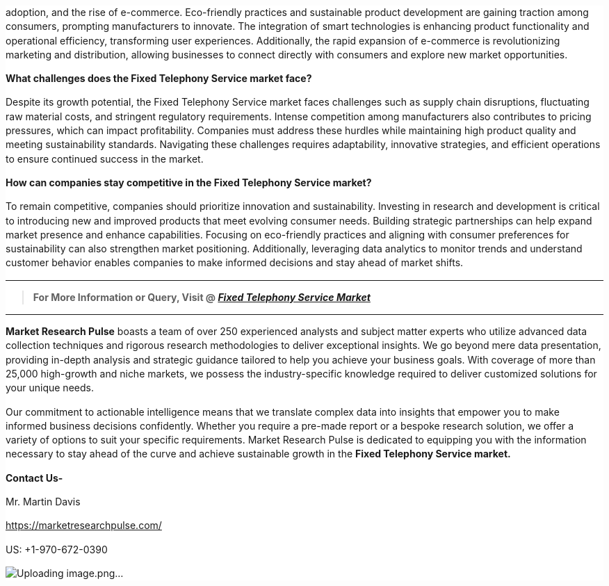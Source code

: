 adoption, and the rise of e-commerce. Eco-friendly practices and sustainable product development are gaining traction among consumers, prompting manufacturers to innovate. The integration of smart technologies is enhancing product functionality and operational efficiency, transforming user experiences. Additionally, the rapid expansion of e-commerce is revolutionizing marketing and distribution, allowing businesses to connect directly with consumers and explore new market opportunities.</p><p><strong>What challenges does the Fixed Telephony Service market face?</strong></p><p>Despite its growth potential, the Fixed Telephony Service market faces challenges such as supply chain disruptions, fluctuating raw material costs, and stringent regulatory requirements. Intense competition among manufacturers also contributes to pricing pressures, which can impact profitability. Companies must address these hurdles while maintaining high product quality and meeting sustainability standards. Navigating these challenges requires adaptability, innovative strategies, and efficient operations to ensure continued success in the market.</p><p><strong>How can companies stay competitive in the Fixed Telephony Service market?</strong></p><p>To remain competitive, companies should prioritize innovation and sustainability. Investing in research and development is critical to introducing new and improved products that meet evolving consumer needs. Building strategic partnerships can help expand market presence and enhance capabilities. Focusing on eco-friendly practices and aligning with consumer preferences for sustainability can also strengthen market positioning. Additionally, leveraging data analytics to monitor trends and understand customer behavior enables companies to make informed decisions and stay ahead of market shifts.</p><hr /><blockquote><p><strong>For More Information or Query, Visit @&nbsp;<em><a href="https://marketresearchpulse.com/report/42632/fixed-telephony-service-market?utm_source=Linkedin&utm_medium=025">Fixed Telephony Service Market</a></em></strong></p></blockquote><hr /><p><strong>Market Research Pulse</strong> boasts a team of over 250 experienced analysts and subject matter experts who utilize advanced data collection techniques and rigorous research methodologies to deliver exceptional insights. We go beyond mere data presentation, providing in-depth analysis and strategic guidance tailored to help you achieve your business goals. With coverage of more than 25,000 high-growth and niche markets, we possess the industry-specific knowledge required to deliver customized solutions for your unique needs.</p><p>Our commitment to actionable intelligence means that we translate complex data into insights that empower you to make informed business decisions confidently. Whether you require a pre-made report or a bespoke research solution, we offer a variety of options to suit your specific requirements. Market Research Pulse is dedicated to equipping you with the information necessary to stay ahead of the curve and achieve sustainable growth in the <strong>Fixed Telephony Service market.</strong></p><p><strong>Contact Us-</strong></p><p>Mr. Martin Davis</p><p>https://marketresearchpulse.com/</p><p>US: +1-970-672-0390</p>
![Uploading image.png…]()
